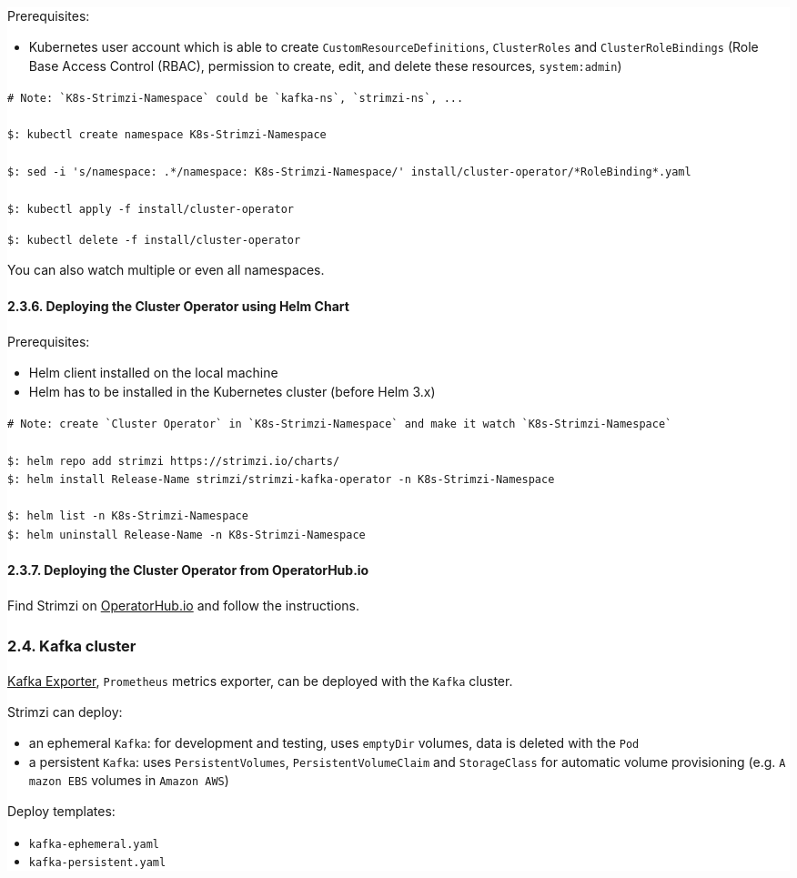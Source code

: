 Prerequisites:
* Kubernetes user account which is able to create `CustomResourceDefinitions`, `ClusterRoles` and `ClusterRoleBindings` (Role Base Access Control (RBAC), permission to create, edit, and delete these resources, `system:admin`)

```
# Note: `K8s-Strimzi-Namespace` could be `kafka-ns`, `strimzi-ns`, ...

$: kubectl create namespace K8s-Strimzi-Namespace

$: sed -i 's/namespace: .*/namespace: K8s-Strimzi-Namespace/' install/cluster-operator/*RoleBinding*.yaml

$: kubectl apply -f install/cluster-operator
```

```
$: kubectl delete -f install/cluster-operator
```

You can also watch multiple or even all namespaces.  

#### 2.3.6. Deploying the Cluster Operator using Helm Chart

Prerequisites:
* Helm client installed on the local machine
* Helm has to be installed in the Kubernetes cluster (before Helm 3.x)

```
# Note: create `Cluster Operator` in `K8s-Strimzi-Namespace` and make it watch `K8s-Strimzi-Namespace`

$: helm repo add strimzi https://strimzi.io/charts/
$: helm install Release-Name strimzi/strimzi-kafka-operator -n K8s-Strimzi-Namespace  

$: helm list -n K8s-Strimzi-Namespace
$: helm uninstall Release-Name -n K8s-Strimzi-Namespace
```

#### 2.3.7. Deploying the Cluster Operator from OperatorHub.io

Find Strimzi on [OperatorHub.io](https://operatorhub.io/) and follow the instructions.  

### 2.4. Kafka cluster

[Kafka Exporter](../KafkaExporter), `Prometheus` metrics exporter, can be deployed with the `Kafka` cluster.  

Strimzi can deploy:
* an ephemeral `Kafka`: for development and testing, uses `emptyDir` volumes, data is deleted with the `Pod`
* a persistent `Kafka`: uses `PersistentVolumes`, `PersistentVolumeClaim` and `StorageClass` for automatic volume provisioning (e.g. `Amazon EBS` volumes in `Amazon AWS`)

Deploy templates:
* `kafka-ephemeral.yaml`
* `kafka-persistent.yaml`
